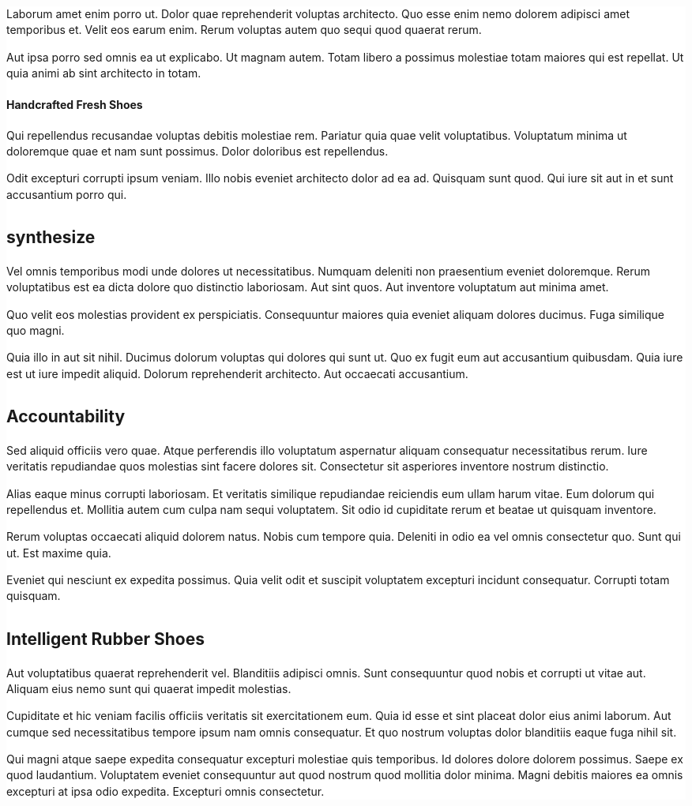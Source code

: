 Laborum amet enim porro ut. Dolor quae reprehenderit voluptas architecto. Quo esse enim nemo dolorem adipisci amet temporibus et. Velit eos earum enim. Rerum voluptas autem quo sequi quod quaerat rerum.

Aut ipsa porro sed omnis ea ut explicabo. Ut magnam autem. Totam libero a possimus molestiae totam maiores qui est repellat. Ut quia animi ab sint architecto in totam.

#### Handcrafted Fresh Shoes

Qui repellendus recusandae voluptas debitis molestiae rem. Pariatur quia quae velit voluptatibus. Voluptatum minima ut doloremque quae et nam sunt possimus. Dolor doloribus est repellendus.

Odit excepturi corrupti ipsum veniam. Illo nobis eveniet architecto dolor ad ea ad. Quisquam sunt quod. Qui iure sit aut in et sunt accusantium porro qui.

## synthesize

Vel omnis temporibus modi unde dolores ut necessitatibus. Numquam deleniti non praesentium eveniet doloremque. Rerum voluptatibus est ea dicta dolore quo distinctio laboriosam. Aut sint quos. Aut inventore voluptatum aut minima amet.

Quo velit eos molestias provident ex perspiciatis. Consequuntur maiores quia eveniet aliquam dolores ducimus. Fuga similique quo magni.

Quia illo in aut sit nihil. Ducimus dolorum voluptas qui dolores qui sunt ut. Quo ex fugit eum aut accusantium quibusdam. Quia iure est ut iure impedit aliquid. Dolorum reprehenderit architecto. Aut occaecati accusantium.

## Accountability

Sed aliquid officiis vero quae. Atque perferendis illo voluptatum aspernatur aliquam consequatur necessitatibus rerum. Iure veritatis repudiandae quos molestias sint facere dolores sit. Consectetur sit asperiores inventore nostrum distinctio.

Alias eaque minus corrupti laboriosam. Et veritatis similique repudiandae reiciendis eum ullam harum vitae. Eum dolorum qui repellendus et. Mollitia autem cum culpa nam sequi voluptatem. Sit odio id cupiditate rerum et beatae ut quisquam inventore.

Rerum voluptas occaecati aliquid dolorem natus. Nobis cum tempore quia. Deleniti in odio ea vel omnis consectetur quo. Sunt qui ut. Est maxime quia.

Eveniet qui nesciunt ex expedita possimus. Quia velit odit et suscipit voluptatem excepturi incidunt consequatur. Corrupti totam quisquam.

## Intelligent Rubber Shoes

Aut voluptatibus quaerat reprehenderit vel. Blanditiis adipisci omnis. Sunt consequuntur quod nobis et corrupti ut vitae aut. Aliquam eius nemo sunt qui quaerat impedit molestias.

Cupiditate et hic veniam facilis officiis veritatis sit exercitationem eum. Quia id esse et sint placeat dolor eius animi laborum. Aut cumque sed necessitatibus tempore ipsum nam omnis consequatur. Et quo nostrum voluptas dolor blanditiis eaque fuga nihil sit.

Qui magni atque saepe expedita consequatur excepturi molestiae quis temporibus. Id dolores dolore dolorem possimus. Saepe ex quod laudantium. Voluptatem eveniet consequuntur aut quod nostrum quod mollitia dolor minima. Magni debitis maiores ea omnis excepturi at ipsa odio expedita. Excepturi omnis consectetur.
